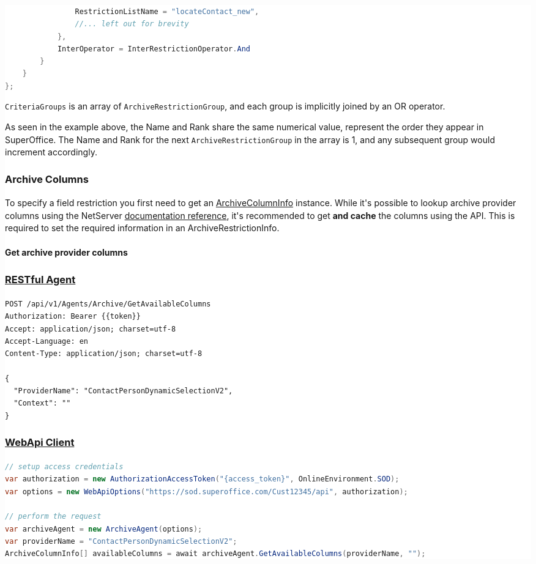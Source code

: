 ```csharp
                RestrictionListName = "locateContact_new",
                //... left out for brevity
            },
            InterOperator = InterRestrictionOperator.And
        }
    }
};

```

`CriteriaGroups` is an array of `ArchiveRestrictionGroup`, and each group is implicitly joined by an OR operator.

As seen in the example above, the Name and Rank share the same numerical value, represent the order they appear in SuperOffice. The Name and Rank for the next `ArchiveRestrictionGroup` in the array is 1, and any subsequent group would increment accordingly.

### Archive Columns

To specify a field restriction you first need to get an [ArchiveColumnInfo][4] instance. While it's possible to lookup archive provider columns using the NetServer [documentation reference][5], it's recommended to get **and cache** the columns using the API. This is required to set the required information in an ArchiveRestrictionInfo.

#### Get archive provider columns

### [RESTful Agent](#tab/get-archive-provider-columns-1)

```http
POST /api/v1/Agents/Archive/GetAvailableColumns
Authorization: Bearer {{token}}
Accept: application/json; charset=utf-8
Accept-Language: en
Content-Type: application/json; charset=utf-8

{
  "ProviderName": "ContactPersonDynamicSelectionV2",
  "Context": ""
}
```

### [WebApi Client](#tab/get-archive-provider-columns-2)

```csharp
// setup access credentials
var authorization = new AuthorizationAccessToken("{access_token}", OnlineEnvironment.SOD);
var options = new WebApiOptions("https://sod.superoffice.com/Cust12345/api", authorization);

// perform the request
var archiveAgent = new ArchiveAgent(options);
var providerName = "ContactPersonDynamicSelectionV2";
ArchiveColumnInfo[] availableColumns = await archiveAgent.GetAvailableColumns(providerName, "");
```


[1]: https://community.superoffice.com/en/customer/news/product/9-2-find-selection/
[2]: https://community.superoffice.com/documentation/sdk/SO.NetServer.Web.Services/html/T_SuperOffice_CRM_Services_MDOListItem.htm
[3]: https://community.superoffice.com/documentation/sdk/SO.NetServer.Web.Services/html/T_SuperOffice_CRM_Services_SelectionForFind.htm
[4]: https://community.superoffice.com/documentation/sdk/SO.NetServer.Web.Services/html/T_SuperOffice_CRM_ArchiveLists_ArchiveColumnInfo.htm
[5]: https://community.superoffice.com/documentation/sdk/SO.NetServer.Web.Services/html/Reference-ArchiveProviders-ContactPersonDynamicSelectionV2ArchiveProvider.htm
[img1]: media/selection-find-panel.png
[img2]: media/selection-criteria-group-conceptual.png
[img3]: media/selection-criteria-groups-conceptual.png
[img4]: media/selection-criteria-groups-actual.png